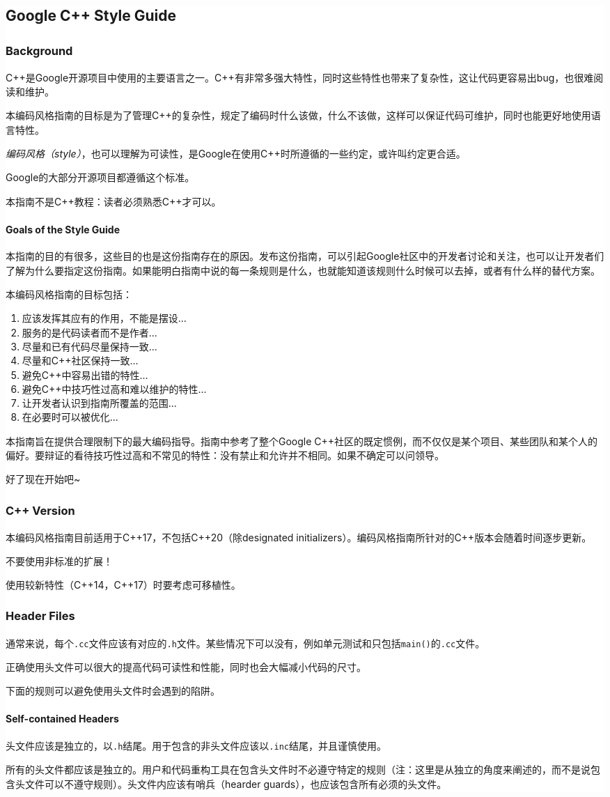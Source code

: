 ## Google C++ Style Guide

### Background

C++是Google开源项目中使用的主要语言之一。C++有非常多强大特性，同时这些特性也带来了复杂性，这让代码更容易出bug，也很难阅读和维护。

本编码风格指南的目标是为了管理C++的复杂性，规定了编码时什么该做，什么不该做，这样可以保证代码可维护，同时也能更好地使用语言特性。

*编码风格（style）*，也可以理解为可读性，是Google在使用C++时所遵循的一些约定，或许叫约定更合适。

Google的大部分开源项目都遵循这个标准。

本指南不是C++教程：读者必须熟悉C++才可以。

#### Goals of the Style Guide

本指南的目的有很多，这些目的也是这份指南存在的原因。发布这份指南，可以引起Google社区中的开发者讨论和关注，也可以让开发者们了解为什么要指定这份指南。如果能明白指南中说的每一条规则是什么，也就能知道该规则什么时候可以去掉，或者有什么样的替代方案。

本编码风格指南的目标包括：
1. 应该发挥其应有的作用，不能是摆设...
2. 服务的是代码读者而不是作者...
3. 尽量和已有代码尽量保持一致...
4. 尽量和C++社区保持一致...
5. 避免C++中容易出错的特性...
6. 避免C++中技巧性过高和难以维护的特性...
7. 让开发者认识到指南所覆盖的范围...
8. 在必要时可以被优化...

本指南旨在提供合理限制下的最大编码指导。指南中参考了整个Google C++社区的既定惯例，而不仅仅是某个项目、某些团队和某个人的偏好。要辩证的看待技巧性过高和不常见的特性：没有禁止和允许并不相同。如果不确定可以问领导。

好了现在开始吧~

### C++ Version

本编码风格指南目前适用于C++17，不包括C++20（除designated initializers）。编码风格指南所针对的C++版本会随着时间逐步更新。

不要使用非标准的扩展！

使用较新特性（C++14，C++17）时要考虑可移植性。

### Header Files

通常来说，每个`.cc`文件应该有对应的`.h`文件。某些情况下可以没有，例如单元测试和只包括`main()`的`.cc`文件。

正确使用头文件可以很大的提高代码可读性和性能，同时也会大幅减小代码的尺寸。

下面的规则可以避免使用头文件时会遇到的陷阱。

#### Self-contained Headers

头文件应该是独立的，以`.h`结尾。用于包含的非头文件应该以`.inc`结尾，并且谨慎使用。

所有的头文件都应该是独立的。用户和代码重构工具在包含头文件时不必遵守特定的规则（注：这里是从独立的角度来阐述的，而不是说包含头文件可以不遵守规则）。头文件内应该有哨兵（hearder guards），也应该包含所有必须的头文件。
